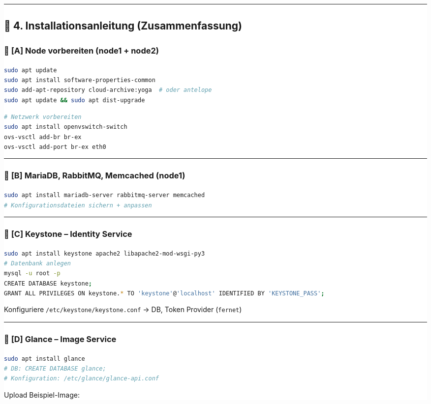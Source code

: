 
---

## 🚀 **4. Installationsanleitung (Zusammenfassung)**

### 🔸 **\[A] Node vorbereiten (node1 + node2)**

```bash
sudo apt update
sudo apt install software-properties-common
sudo add-apt-repository cloud-archive:yoga  # oder antelope
sudo apt update && sudo apt dist-upgrade
```

```bash
# Netzwerk vorbereiten
sudo apt install openvswitch-switch
ovs-vsctl add-br br-ex
ovs-vsctl add-port br-ex eth0
```

---

### 🔸 **\[B] MariaDB, RabbitMQ, Memcached (node1)**

```bash
sudo apt install mariadb-server rabbitmq-server memcached
# Konfigurationsdateien sichern + anpassen
```

---

### 🔸 **\[C] Keystone – Identity Service**

```bash
sudo apt install keystone apache2 libapache2-mod-wsgi-py3
# Datenbank anlegen
mysql -u root -p
CREATE DATABASE keystone;
GRANT ALL PRIVILEGES ON keystone.* TO 'keystone'@'localhost' IDENTIFIED BY 'KEYSTONE_PASS';
```

Konfiguriere `/etc/keystone/keystone.conf` → DB, Token Provider (`fernet`)

---

### 🔸 **\[D] Glance – Image Service**

```bash
sudo apt install glance
# DB: CREATE DATABASE glance;
# Konfiguration: /etc/glance/glance-api.conf
```

Upload Beispiel-Image:

